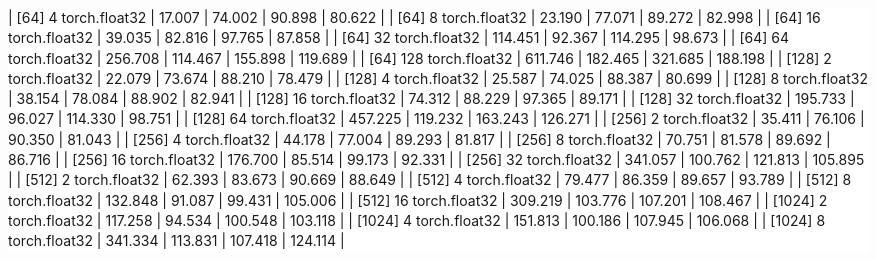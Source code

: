 | [64] 4 torch.float32 |  17.007 |  74.002 |  90.898 |  80.622 |
| [64] 8 torch.float32 |  23.190 |  77.071 |  89.272 |  82.998 |
| [64] 16 torch.float32 |  39.035 |  82.816 |  97.765 |  87.858 |
| [64] 32 torch.float32 |  114.451 |  92.367 |  114.295 |  98.673 |
| [64] 64 torch.float32 |  256.708 |  114.467 |  155.898 |  119.689 |
| [64] 128 torch.float32 |  611.746 |  182.465 |  321.685 |  188.198 |
| [128] 2 torch.float32 |  22.079 |  73.674 |  88.210 |  78.479 |
| [128] 4 torch.float32 |  25.587 |  74.025 |  88.387 |  80.699 |
| [128] 8 torch.float32 |  38.154 |  78.084 |  88.902 |  82.941 |
| [128] 16 torch.float32 |  74.312 |  88.229 |  97.365 |  89.171 |
| [128] 32 torch.float32 |  195.733 |  96.027 |  114.330 |  98.751 |
| [128] 64 torch.float32 |  457.225 |  119.232 |  163.243 |  126.271 |
| [256] 2 torch.float32 |  35.411 |  76.106 |  90.350 |  81.043 |
| [256] 4 torch.float32 |  44.178 |  77.004 |  89.293 |  81.817 |
| [256] 8 torch.float32 |  70.751 |  81.578 |  89.692 |  86.716 |
| [256] 16 torch.float32 |  176.700 |  85.514 |  99.173 |  92.331 |
| [256] 32 torch.float32 |  341.057 |  100.762 |  121.813 |  105.895 |
| [512] 2 torch.float32 |  62.393 |  83.673 |  90.669 |  88.649 |
| [512] 4 torch.float32 |  79.477 |  86.359 |  89.657 |  93.789 |
| [512] 8 torch.float32 |  132.848 |  91.087 |  99.431 |  105.006 |
| [512] 16 torch.float32 |  309.219 |  103.776 |  107.201 |  108.467 |
| [1024] 2 torch.float32 |  117.258 |  94.534 |  100.548 |  103.118 |
| [1024] 4 torch.float32 |  151.813 |  100.186 |  107.945 |  106.068 |
| [1024] 8 torch.float32 |  341.334 |  113.831 |  107.418 |  124.114 |
